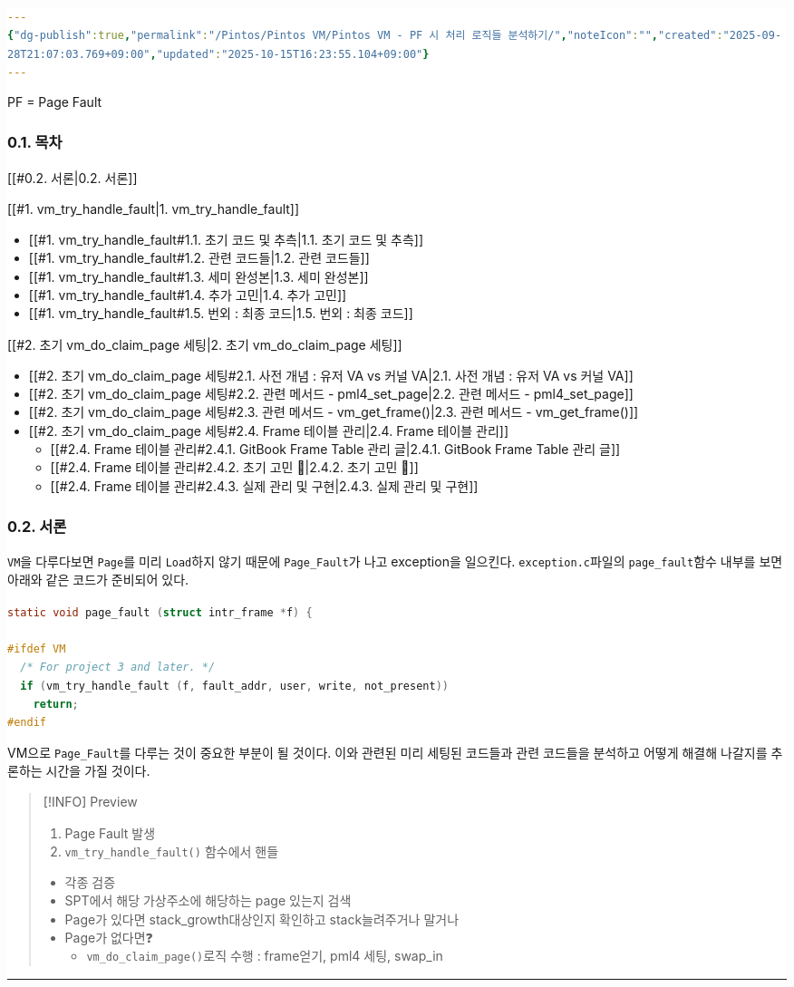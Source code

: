 ```yaml
---
{"dg-publish":true,"permalink":"/Pintos/Pintos VM/Pintos VM - PF 시 처리 로직들 분석하기/","noteIcon":"","created":"2025-09-28T21:07:03.769+09:00","updated":"2025-10-15T16:23:55.104+09:00"}
---
```


PF = Page Fault

### 0.1.  목차

[[#0.2.  서론|0.2.  서론]]

[[#1.  vm_try_handle_fault|1.  vm_try_handle_fault]]
- [[#1.  vm_try_handle_fault#1.1.  초기 코드 및 추측|1.1.  초기 코드 및 추측]]
- [[#1.  vm_try_handle_fault#1.2.  관련 코드들|1.2.  관련 코드들]]
- [[#1.  vm_try_handle_fault#1.3.  세미 완성본|1.3.  세미 완성본]]
- [[#1.  vm_try_handle_fault#1.4.  추가 고민|1.4.  추가 고민]]
- [[#1.  vm_try_handle_fault#1.5.  번외 : 최종 코드|1.5.  번외 : 최종 코드]]

 [[#2.  초기 vm_do_claim_page 세팅|2.  초기 vm_do_claim_page 세팅]]
- [[#2.  초기 vm_do_claim_page 세팅#2.1.  사전 개념 : 유저 VA vs 커널 VA|2.1.  사전 개념 : 유저 VA vs 커널 VA]]
- [[#2.  초기 vm_do_claim_page 세팅#2.2.  관련 메서드 - pml4_set_page|2.2.  관련 메서드 - pml4_set_page]]
- [[#2.  초기 vm_do_claim_page 세팅#2.3.  관련 메서드 -  vm_get_frame()|2.3.  관련 메서드 -  vm_get_frame()]]
- [[#2.  초기 vm_do_claim_page 세팅#2.4.  Frame 테이블 관리|2.4.  Frame 테이블 관리]]
	- [[#2.4.  Frame 테이블 관리#2.4.1.  GitBook Frame Table 관리 글|2.4.1.  GitBook Frame Table 관리 글]]
	- [[#2.4.  Frame 테이블 관리#2.4.2.  초기 고민 🤔|2.4.2.  초기 고민 🤔]]
	- [[#2.4.  Frame 테이블 관리#2.4.3.  실제 관리 및 구현|2.4.3.  실제 관리 및 구현]]


### 0.2.  서론 

`VM`을 다루다보면 `Page`를 미리 `Load`하지 않기 때문에 `Page_Fault`가 나고 exception을 일으킨다.
`exception.c`파일의 `page_fault`함수 내부를 보면 아래와 같은 코드가 준비되어 있다.
```c
static void page_fault (struct intr_frame *f) {

#ifdef VM
  /* For project 3 and later. */
  if (vm_try_handle_fault (f, fault_addr, user, write, not_present))
    return;
#endif
```
VM으로 `Page_Fault`를 다루는 것이 중요한 부분이 될 것이다.
이와 관련된 미리 세팅된 코드들과 관련 코드들을 분석하고 어떻게 해결해 나갈지를 추론하는 시간을 가질 것이다.

> [!INFO] Preview
> 1. Page Fault 발생
> 2. `vm_try_handle_fault()` 함수에서 핸들 
> 	- 각종 검증 
> 	- SPT에서 해당 가상주소에 해당하는 page 있는지 검색 
> 	- Page가 있다면 stack_growth대상인지 확인하고 stack늘려주거나 말거나
> 	- Page가 없다면❓
> 		- `vm_do_claim_page()`로직 수행 : frame얻기, pml4 세팅, swap_in

---